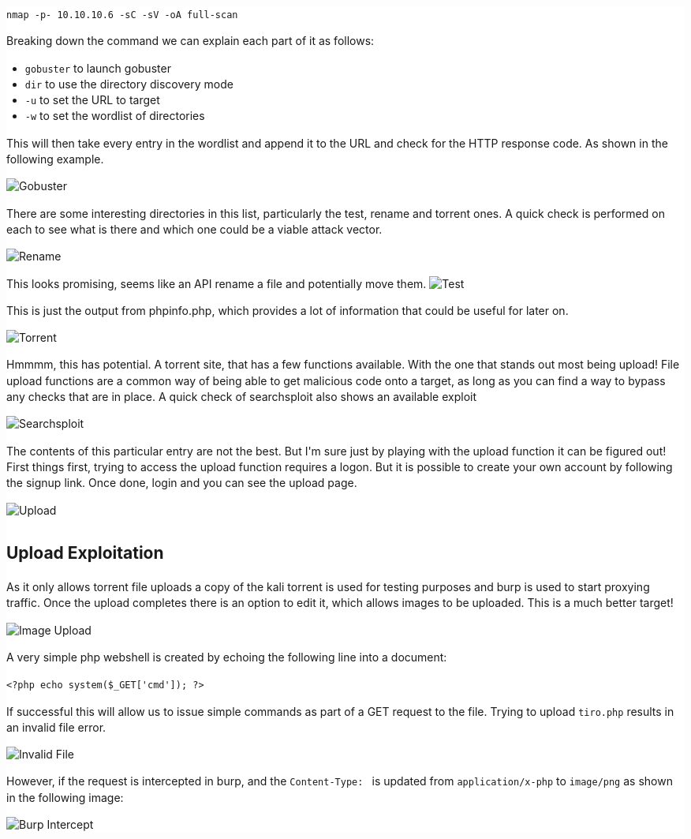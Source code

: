 ``` nmap -p- 10.10.10.6 -sC -sV -oA full-scan ```

Breaking down the command we can explain each part of it as follows:

* ``` gobuster ``` to launch gobuster
* ``` dir ``` to use the directory discovery mode
* ``` -u ``` to set the URL to target
* ``` -w ``` to set the wordlist of directories

This will then take every entry in the wordlist and append it to the URL and check for the HTTP response code. As shown in the following example.

![Gobuster]({{site.url}}/assets/popcorn/gobuster.png)

There are some interesting directories in this list, particularly the test, rename and torrent ones. A quick check is performed on each to see what is there and which one could be a viable attack vector. 

![Rename]({{site.url}}/assets/popcorn/rename.png)

This looks promising, seems like an API rename a file and potentially move them. 
![Test]({{site.url}}/assets/popcorn/test.png)

This is just the output from phpinfo.php, which provides a lot of information that could be useful for later on. 

![Torrent]({{site.url}}/assets/popcorn/torrent.png)

Hmmmm, this has potential. A torrent site, that has a few functions available. With the one that stands out most being upload! File upload functions are a common way of being able to get malicious code onto a target, as long as you can find a way to bypass any checks that are in place. A quick check of searchsploit also shows an available exploit

![Searchsploit]({{site.url}}/assets/popcorn/searchsploit.png)

The contents of this particular entry are not the best. But I'm sure just by playing with the upload function it can be figured out! First things first, trying to access the upload function requires a logon. But it is possible to create your own account by following the signup link. Once done, login and you can see the upload page. 

![Upload]({{site.url}}/assets/popcorn/upload.png)

## Upload Exploitation

As it only allows torrent file uploads a copy of the kali torrent is used for testing purposes and burp is used to start proxying traffic. Once the upload completes there is an option to edit it, which allows images to be uploaded. This is a much better target!

![Image Upload]({{site.url}}/assets/popcorn/upload-image.png)

A very simple php webshell is created by echoing the following line into a document:

``` <?php echo system($_GET['cmd']); ?> ```

If successful this will allow us to issue simple commands as part of a GET request to the file. Trying to upload ``` tiro.php ``` results in an invalid file error. 

![Invalid File]({{site.url}}/assets/popcorn/invalid-file.png)

However, if the request is intercepted in burp, and the ```Content-Type: ``` is updated from ``` application/x-php ``` to ``` image/png ``` as shown in the following image:

![Burp Intercept]({{site.url}}/assets/popcorn/burp-intercept.png)

```